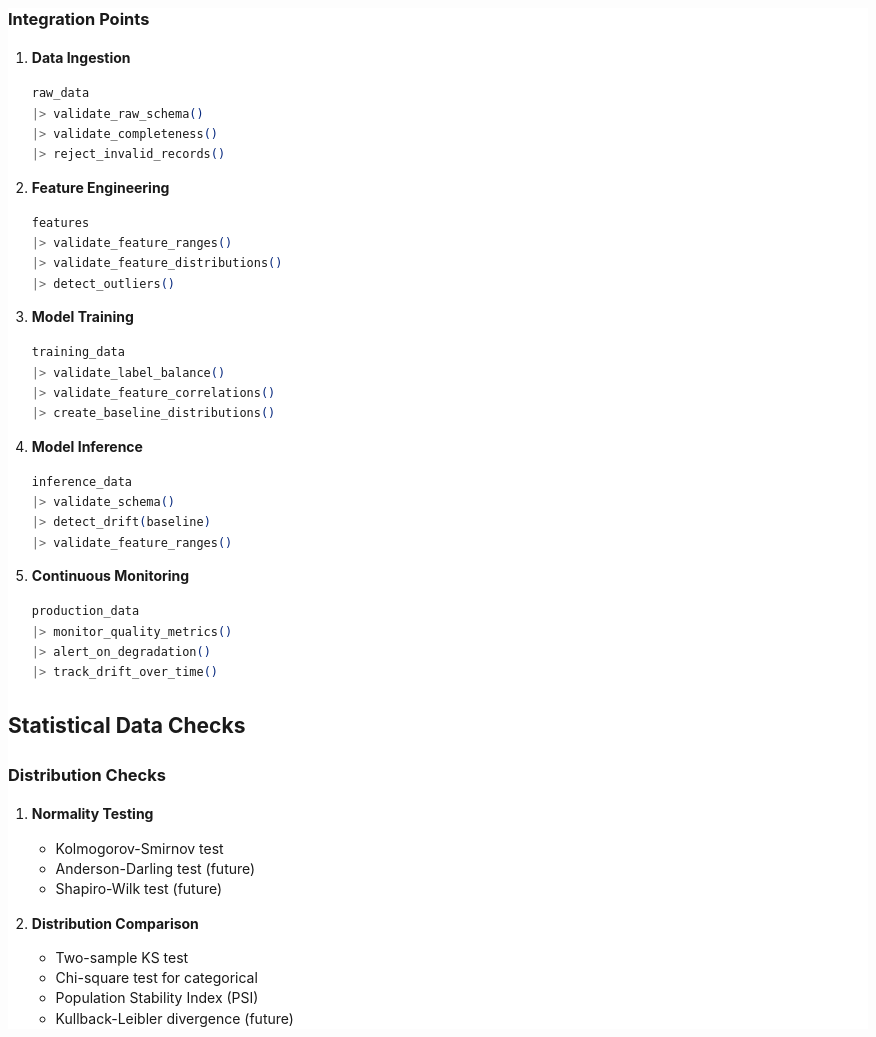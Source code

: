 ### Integration Points

1. **Data Ingestion**
   ```elixir
   raw_data
   |> validate_raw_schema()
   |> validate_completeness()
   |> reject_invalid_records()
   ```

2. **Feature Engineering**
   ```elixir
   features
   |> validate_feature_ranges()
   |> validate_feature_distributions()
   |> detect_outliers()
   ```

3. **Model Training**
   ```elixir
   training_data
   |> validate_label_balance()
   |> validate_feature_correlations()
   |> create_baseline_distributions()
   ```

4. **Model Inference**
   ```elixir
   inference_data
   |> validate_schema()
   |> detect_drift(baseline)
   |> validate_feature_ranges()
   ```

5. **Continuous Monitoring**
   ```elixir
   production_data
   |> monitor_quality_metrics()
   |> alert_on_degradation()
   |> track_drift_over_time()
   ```

## Statistical Data Checks

### Distribution Checks

1. **Normality Testing**
   - Kolmogorov-Smirnov test
   - Anderson-Darling test (future)
   - Shapiro-Wilk test (future)

2. **Distribution Comparison**
   - Two-sample KS test
   - Chi-square test for categorical
   - Population Stability Index (PSI)
   - Kullback-Leibler divergence (future)
